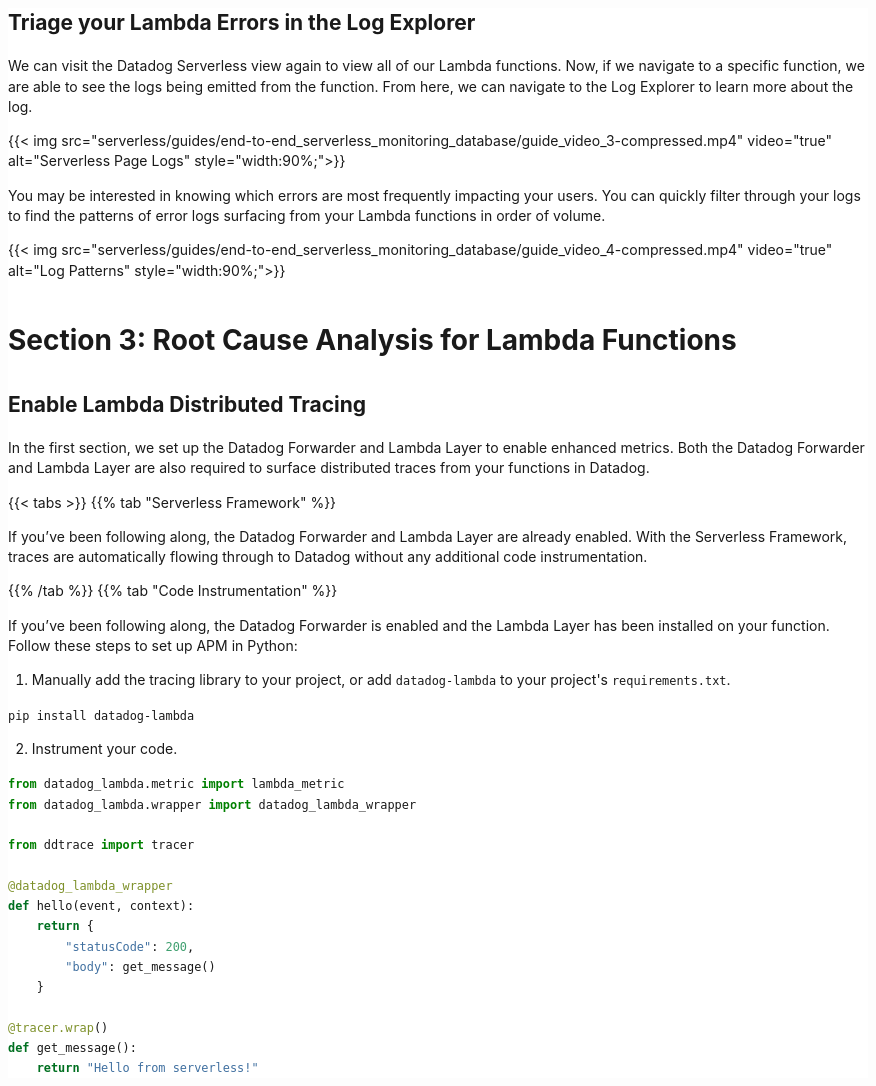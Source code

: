 ## Triage your Lambda Errors in the Log Explorer

We can visit the Datadog Serverless view again to view all of our Lambda functions. Now, if we navigate to a specific function, we are able to see the logs being emitted from the function. From here, we can navigate to the Log Explorer to learn more about the log.

{{< img src="serverless/guides/end-to-end_serverless_monitoring_database/guide_video_3-compressed.mp4" video="true" alt="Serverless Page Logs"  style="width:90%;">}}

You may be interested in knowing which errors are most frequently impacting your users. You can quickly filter through your logs to find the patterns of error logs surfacing from your Lambda functions in order of volume.

{{< img src="serverless/guides/end-to-end_serverless_monitoring_database/guide_video_4-compressed.mp4" video="true" alt="Log Patterns"  style="width:90%;">}}

# Section 3: Root Cause Analysis for Lambda Functions

## Enable Lambda Distributed Tracing

In the first section, we set up the Datadog Forwarder and Lambda Layer to enable enhanced metrics. Both the Datadog Forwarder and Lambda Layer are also required to surface distributed traces from your functions in Datadog.

{{< tabs >}}
{{% tab "Serverless Framework" %}}

If you’ve been following along, the Datadog Forwarder and Lambda Layer are already enabled. With the Serverless Framework, traces are automatically flowing through to Datadog without any additional code instrumentation.

{{% /tab %}}
{{% tab "Code Instrumentation" %}}

If you’ve been following along, the Datadog Forwarder is enabled and the Lambda Layer has been installed on your function. Follow these steps to set up APM in Python:  

1. Manually add the tracing library to your project, or add `datadog-lambda` to your project's `requirements.txt`.

```bash
pip install datadog-lambda
```

2. Instrument your code.

```python
from datadog_lambda.metric import lambda_metric
from datadog_lambda.wrapper import datadog_lambda_wrapper

from ddtrace import tracer

@datadog_lambda_wrapper
def hello(event, context):
    return {
        "statusCode": 200,
        "body": get_message()
    }

@tracer.wrap()
def get_message():
    return "Hello from serverless!"
```
